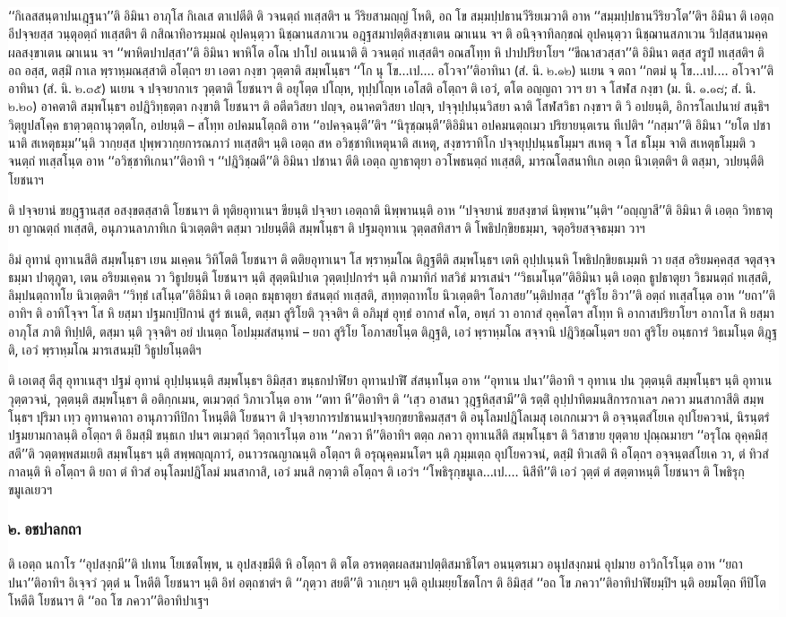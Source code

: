
<p>‘‘กิเลสสนฺตาปนเฎฺฐนา’’ติ อิมินา อาภุโส กิเลเส ตาเปตีติ ติ วจนตฺถํ ทเสฺสติฯ น วีริยสามญฺญํ โหติ, อถ โข สมฺมปฺปธานวีริยเมวาติ อาห ‘‘สมฺมปฺปธานวีริยวโต’’ติฯ อิมินา ติ เอตฺถ อีปจฺจยสฺส วนฺตุอตฺถํ ทเสฺสติฯ ติ กสิณาทิอารมฺมณํ อุปคนฺตฺวา นิชฺฌานสภาเวน อฎฺฐสมาปตฺติสงฺขาเตน ฌาเนน จฯ ติ อนิจฺจาทิลกฺขณํ อุปคนฺตฺวา นิชฺฌานสภาเวน วิปสฺสนามคฺคผลสงฺขาเตน ฌาเนน จฯ ‘‘พาหิตปาปสฺสา’’ติ อิมินา พาหิโต อโณ ปาโป อเนนาติ ติ วจนตฺถํ ทเสฺสติฯ อณสโทฺท หิ ปาปปริยาโยฯ ‘‘ขีณาสวสฺสา’’ติ อิมินา ตสฺส สรูปํ ทเสฺสติฯ ติ อถ อสฺส, ตสฺมิํ กาเล พฺราหฺมณสฺสาติ อโตฺถฯ ยา เอตา กงฺขา วุตฺตาติ สมฺพโนฺธฯ ‘‘โก นุ โข…เป.… อโวจา’’ติอาทินา (สํ. นิ. ๒.๑๒) นเยน จ ตถา ‘‘กตมํ นุ โข…เป.… อโวจา’’ติอาทินา (สํ. นิ. ๒.๓๕) นเยน จ ปจฺจยากาเร วุตฺตาติ โยชนาฯ ติ อยุโตฺต ปโญฺห, ทุปฺปโญฺห เอโสติ อโตฺถฯ ติ เอวํ, ตโต อญฺญถา วาฯ ยา จ โสฬส กงฺขา (ม. นิ. ๑.๑๘; สํ. นิ. ๒.๒๐) อาคตาติ สมฺพโนฺธฯ อปฎิวิทฺธตฺตา กงฺขาติ โยชนาฯ ติ อตีตวิสยา ปญฺจ, อนาคตวิสยา ปญฺจ, ปจฺจุปฺปนฺนวิสยา ฉาติ โสฬสวิธา กงฺขาฯ ติ วิ อปยนฺติ, อิการโลเปนายํ สนฺธิฯ วิตฺยูปสโคฺค ธาตฺวตฺถานุวตฺตโก, อปยนฺติ – สโทฺท อปคมนโตฺถติ อาห ‘‘อปคจฺฉนฺตี’’ติฯ ‘‘นิรุชฺฌนฺตี’’ติอิมินา อปคมนตฺถเมว ปริยายนฺตเรน ทีเปติฯ ‘‘กสฺมา’’ติ อิมินา ‘‘ยโต ปชานาติ สเหตุธมฺม’’นฺติ วากฺยสฺส ปุพฺพวากฺยการณภาวํ ทเสฺสติฯ นฺติ เอตฺถ สห อวิชฺชาทิเหตุนาติ สเหตุ, สงฺขาราทิโก ปจฺจยุปฺปนฺนธโมฺมฯ สเหตุ จ โส ธโมฺม จาติ สเหตุธโมฺมติ วจนตฺถํ ทเสฺสโนฺต อาห ‘‘อวิชฺชาทิเกนา’’ติอาทิ ฯ ‘‘ปฎิวิชฺฌตี’’ติ อิมินา ปชานา ตีติ  เอตฺถ ญาธาตุยา อวโพธนตฺถํ ทเสฺสติ, มารณโตสนาทิเก อเตฺถ นิวเตฺตติฯ ติ ตสฺมา, วปยนฺตีติ โยชนาฯ</p>


<p> ติ ปจฺจยานํ ขยฎฺฐานสฺส อสงฺขตสฺสาติ โยชนาฯ ติ ทุติยอุทาเนฯ ขียนฺติ ปจฺจยา เอตฺถาติ  นิพฺพานนฺติ อาห ‘‘ปจฺจยานํ ขยสงฺขาตํ นิพฺพาน’’นฺติฯ ‘‘อญฺญาสี’’ติ อิมินา ติ เอตฺถ วิทธาตุยา ญาณตฺถํ ทเสฺสติ, อนุภวนลาภาทิเก นิวเตฺตติฯ ตสฺมา วปยนฺตีติ สมฺพโนฺธฯ ติ ปฐมอุทาเน วุตฺตสทิสาฯ ติ โพธิปกฺขิยธมฺมา, จตุอริยสจฺจธมฺมา วาฯ</p>


<p> อิมํ อุทานํ อุทาเนสีติ สมฺพโนฺธฯ เยน มเคฺคน วิทิโตติ โยชนาฯ ติ ตติยอุทาเนฯ โส พฺราหฺมโณ ติฎฺฐตีติ สมฺพโนฺธฯ เตหิ อุปฺปเนฺนหิ โพธิปกฺขิยธเมฺมหิ วา ยสฺส อริยมคฺคสฺส จตุสจฺจธมฺมา ปาตุภูตา, เตน อริยมเคฺคน วา วิธูปยนฺติ โยชนาฯ นฺติ สุตฺตนิปาเต วุตฺตปฺปการํฯ นฺติ กามาทิกํ ทสวิธํ มารเสนํฯ ‘‘วิธเมโนฺต’’ติอิมินา นฺติ เอตฺถ ธูปธาตุยา วิธมนตฺถํ ทเสฺสติ, ลิมฺปนตฺถาทโย นิวเตฺตติฯ ‘‘วิทฺธํ เสโนฺต’’ติอิมินา ติ เอตฺถ ธมุธาตุยา ธํสนตฺถํ ทเสฺสติ, สทฺทตฺถาทโย นิวเตฺตติฯ  โอภาสย’’นฺติปทสฺส ‘‘สูริโย อิวา’’ติ อตฺถํ ทเสฺสโนฺต อาห ‘‘ยถา’’ติอาทิฯ ติ อาทิโจฺจฯ โส หิ ยสฺมา ปฐมกปฺปิกานํ สูรํ ชเนติ, ตสฺมา สูริโยติ วุจฺจติฯ ติ อภิมุขํ อุทฺธํ อากาสํ คโต, อพฺภํ วา อากาสํ อุคฺคโตฯ สโทฺท หิ อากาสปริยาโยฯ อากาโส หิ ยสฺมา อาภุโส ภาติ ทิปฺปติ, ตสฺมา นฺติ วุจฺจติฯ อยํ ปเนตฺถ โอปมฺมสํสนฺทนํ – ยถา สูริโย โอภาสยโนฺต ติฎฺฐติ, เอวํ พฺราหฺมโณ สจฺจานิ ปฎิวิชฺฌโนฺตฯ ยถา สูริโย อนฺธการํ วิธเมโนฺต ติฎฺฐติ, เอวํ พฺราหฺมโณ มารเสนมฺปิ วิธูปยโนฺตติฯ</p>


<p>ติ เอเตสุ ตีสุ อุทาเนสุฯ ปฐมํ อุทานํ อุปฺปนฺนนฺติ สมฺพโนฺธฯ อิมิสฺสา ขนฺธกปาฬิยา อุทานปาฬิํ สํสนฺทโนฺต อาห ‘‘อุทาเน ปนา’’ติอาทิ ฯ อุทาเน ปน วุตฺตนฺติ สมฺพโนฺธฯ นฺติ อุทาเน วุตฺตวจนํ, วุตฺตนฺติ สมฺพโนฺธฯ ติ อติกฺกเมน, ตเมวตฺถํ วิภาเวโนฺต อาห ‘‘ตทา หี’’ติอาทิฯ ติ ‘‘เสฺว อาสนา วุฎฺฐหิสฺสามี’’ติ รตฺติํ อุปฺปาทิตมนสิการกาเลฯ ภควา มนสากาสีติ สมฺพโนฺธฯ ปุริมา เทฺว อุทานคาถา อานุภาวทีปิกา โหนฺตีติ โยชนาฯ ติ ปจฺจยาการปชานนปจฺจยกฺขยาธิคมสฺสฯ ติ  อนุโลมปฎิโลเมสุ เอเกกเมวฯ ติ อจฺจนฺตสํโยเค อุปโยควจนํ, นิรนฺตรํ ปฐมยามกาลนฺติ อโตฺถฯ ติ อิมสฺมิํ ขนฺธเก ปนฯ ตเมวตฺถํ วิตฺถาเรโนฺต อาห ‘‘ภควา หี’’ติอาทิฯ ตตฺถ ภควา อุทาเนสีติ สมฺพโนฺธฯ ติ วิสาขาย ยุตฺตาย ปุณฺณมายฯ ‘‘อรุโณ อุคฺคมิสฺสตี’’ติ วตฺตพฺพสมเยติ สมฺพโนฺธฯ นฺติ สพฺพญฺญุภาวํ, อนาวรณญาณนฺติ อโตฺถฯ ติ อรุณุคฺคมนโตฯ นฺติ ภุมฺมเตฺถ อุปโยควจนํ, ตสฺมิํ ทิวเสติ หิ อโตฺถฯ อจฺจนฺตสํโยเค วา, ตํ ทิวสํ กาลนฺติ หิ อโตฺถฯ ติ ยถา ตํ ทิวสํ อนุโลมปฎิโลมํ มนสากาสิ, เอวํ มนสิ กตฺวาติ อโตฺถฯ ติ เอวํฯ ‘‘โพธิรุกฺขมูเล…เป.… นิสีที’’ติ เอวํ วุตฺตํ ตํ สตฺตาหนฺติ โยชนาฯ ติ โพธิรุกฺขมูเลเยวฯ</p>


<h3>๒. อชปาลกถา</h3>
<p> ติ เอตฺถ นกาโร ‘‘อุปสงฺกมี’’ติ ปเทน โยเชตโพฺพ, น อุปสงฺขมีติ หิ อโตฺถฯ ติ ตโต อรหตฺตผลสมาปตฺติสมาธิโตฯ อนนฺตรเมว อนุปสงฺกมนํ อุปมาย อาวิกโรโนฺต อาห ‘‘ยถา ปนา’’ติอาทิฯ อิเจฺจวํ วุตฺตํ น โหตีติ โยชนาฯ นฺติ อิทํ อตฺถชาตํฯ ติ ‘‘ภุตฺวา สยตี’’ติ วาเกฺยฯ นฺติ อุปเมยฺยโชตโกฯ ติ อิมิสฺสํ ‘‘อถ โข ภควา’’ติอาทิปาฬิยมฺปิฯ นฺติ อยมโตฺถ ทีปิโต โหตีติ โยชนาฯ ติ ‘‘อถ โข ภควา’’ติอาทิปาเฐฯ</p>

